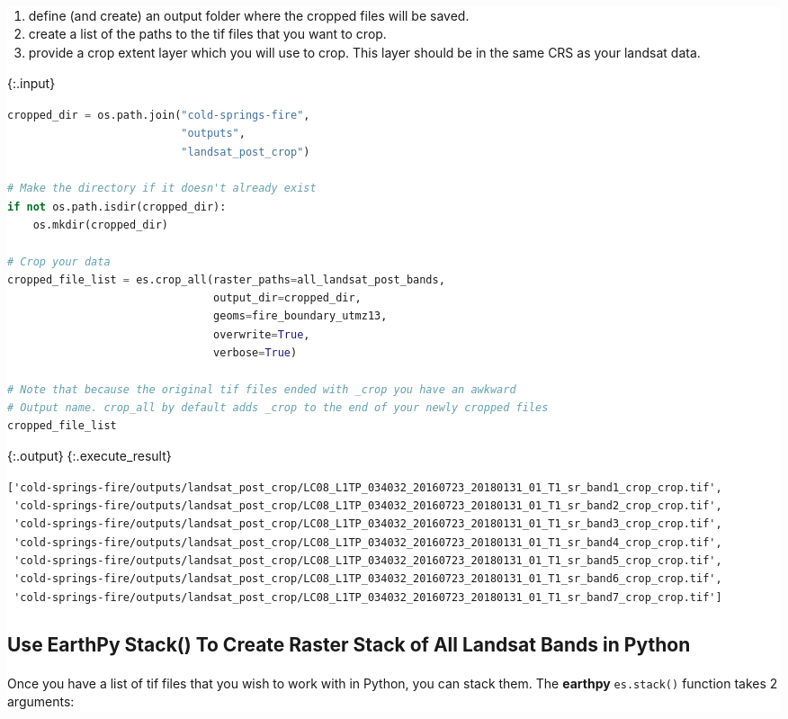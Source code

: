 1. define (and create) an output folder where the cropped files will be saved. 
2. create a list of the paths to the tif files that you want to crop.
3. provide a crop extent layer which you will use to crop. This layer should be in the same CRS as your landsat data. 

{:.input}
```python
cropped_dir = os.path.join("cold-springs-fire",
                           "outputs",
                           "landsat_post_crop")

# Make the directory if it doesn't already exist
if not os.path.isdir(cropped_dir):
    os.mkdir(cropped_dir)

# Crop your data
cropped_file_list = es.crop_all(raster_paths=all_landsat_post_bands,
                                output_dir=cropped_dir,
                                geoms=fire_boundary_utmz13,
                                overwrite=True,
                                verbose=True)

# Note that because the original tif files ended with _crop you have an awkward
# Output name. crop_all by default adds _crop to the end of your newly cropped files
cropped_file_list
```

{:.output}
{:.execute_result}



    ['cold-springs-fire/outputs/landsat_post_crop/LC08_L1TP_034032_20160723_20180131_01_T1_sr_band1_crop_crop.tif',
     'cold-springs-fire/outputs/landsat_post_crop/LC08_L1TP_034032_20160723_20180131_01_T1_sr_band2_crop_crop.tif',
     'cold-springs-fire/outputs/landsat_post_crop/LC08_L1TP_034032_20160723_20180131_01_T1_sr_band3_crop_crop.tif',
     'cold-springs-fire/outputs/landsat_post_crop/LC08_L1TP_034032_20160723_20180131_01_T1_sr_band4_crop_crop.tif',
     'cold-springs-fire/outputs/landsat_post_crop/LC08_L1TP_034032_20160723_20180131_01_T1_sr_band5_crop_crop.tif',
     'cold-springs-fire/outputs/landsat_post_crop/LC08_L1TP_034032_20160723_20180131_01_T1_sr_band6_crop_crop.tif',
     'cold-springs-fire/outputs/landsat_post_crop/LC08_L1TP_034032_20160723_20180131_01_T1_sr_band7_crop_crop.tif']





## Use EarthPy Stack() To Create Raster Stack of All Landsat Bands in Python

Once you have a list of tif files that you wish to work with in Python, you 
can stack them. The **earthpy** `es.stack()` function takes 2 arguments:
